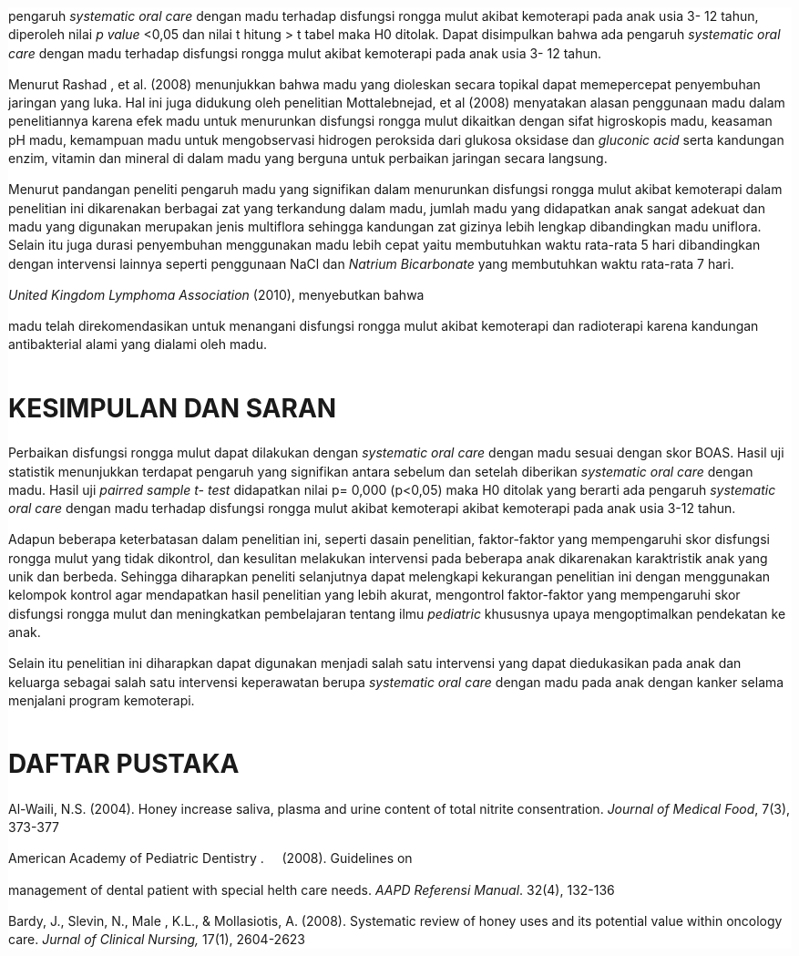<p><span class="font3">pengaruh </span><span class="font3" style="font-style:italic;">systematic oral care</span><span class="font3"> dengan madu terhadap disfungsi rongga mulut akibat kemoterapi pada anak usia 3- 12 tahun, diperoleh nilai </span><span class="font3" style="font-style:italic;">p value</span><span class="font3"> &lt;0,05 dan nilai t hitung &gt;&nbsp;t tabel maka H</span><span class="font1">0 </span><span class="font3">ditolak. Dapat disimpulkan bahwa ada pengaruh </span><span class="font3" style="font-style:italic;">systematic oral care</span><span class="font3"> dengan madu terhadap disfungsi rongga mulut akibat kemoterapi pada anak usia 3- 12 tahun.</span></p>
<p><span class="font3">Menurut Rashad , et al. (2008) menunjukkan bahwa madu yang dioleskan secara topikal dapat memepercepat penyembuhan jaringan yang luka. Hal ini juga didukung oleh penelitian Mottalebnejad, et al (2008) menyatakan alasan penggunaan madu dalam penelitiannya karena efek madu untuk menurunkan disfungsi rongga mulut dikaitkan dengan sifat higroskopis madu, keasaman pH madu, kemampuan madu untuk mengobservasi hidrogen peroksida dari glukosa oksidase dan </span><span class="font3" style="font-style:italic;">gluconic acid </span><span class="font3">serta kandungan enzim, vitamin dan mineral di dalam madu yang berguna untuk perbaikan jaringan secara langsung.</span></p>
<p><span class="font3">Menurut pandangan peneliti pengaruh madu yang signifikan dalam menurunkan disfungsi rongga mulut akibat kemoterapi dalam penelitian ini dikarenakan berbagai zat yang terkandung dalam madu, jumlah madu yang didapatkan anak sangat adekuat dan madu yang digunakan merupakan jenis multiflora sehingga kandungan zat gizinya lebih lengkap dibandingkan madu uniflora. Selain itu juga durasi penyembuhan menggunakan madu lebih cepat yaitu membutuhkan waktu rata-rata 5 hari dibandingkan dengan intervensi lainnya seperti penggunaan NaCl dan </span><span class="font3" style="font-style:italic;">Natrium Bicarbonate</span><span class="font3"> yang membutuhkan waktu rata-rata 7 hari.</span></p>
<p><span class="font3" style="font-style:italic;">United Kingdom Lymphoma Association</span><span class="font3"> (2010), menyebutkan bahwa</span></p>
<p><span class="font3">madu telah direkomendasikan untuk menangani disfungsi rongga mulut akibat kemoterapi dan radioterapi karena kandungan antibakterial alami yang dialami oleh madu.</span></p>
<h1><a name="bookmark21"></a><span class="font3" style="font-weight:bold;"><a name="bookmark22"></a>KESIMPULAN DAN SARAN</span></h1>
<p><span class="font3">Perbaikan disfungsi rongga mulut dapat dilakukan dengan </span><span class="font3" style="font-style:italic;">systematic oral care</span><span class="font3"> dengan madu sesuai dengan skor BOAS. Hasil uji statistik menunjukkan terdapat pengaruh yang signifikan antara sebelum dan setelah diberikan </span><span class="font3" style="font-style:italic;">systematic oral care</span><span class="font3"> dengan madu. Hasil uji </span><span class="font3" style="font-style:italic;">pairred sample t- test</span><span class="font3"> didapatkan nilai p= 0,000 (p&lt;0,05) maka H</span><span class="font1">0 </span><span class="font3">ditolak yang berarti ada pengaruh </span><span class="font3" style="font-style:italic;">systematic oral care</span><span class="font3"> dengan madu terhadap disfungsi rongga mulut akibat kemoterapi akibat kemoterapi pada anak usia 3-12 tahun.</span></p>
<p><span class="font3">Adapun beberapa keterbatasan dalam penelitian ini, seperti dasain penelitian, faktor-faktor yang mempengaruhi skor disfungsi rongga mulut yang tidak dikontrol, dan kesulitan melakukan intervensi pada beberapa anak dikarenakan karaktristik anak yang unik dan berbeda. Sehingga diharapkan peneliti selanjutnya dapat melengkapi kekurangan penelitian ini dengan menggunakan kelompok kontrol agar mendapatkan hasil penelitian yang lebih akurat, mengontrol faktor-faktor yang mempengaruhi skor disfungsi rongga mulut dan meningkatkan pembelajaran tentang ilmu </span><span class="font3" style="font-style:italic;">pediatric </span><span class="font3">khususnya upaya mengoptimalkan pendekatan ke anak.</span></p>
<p><span class="font3">Selain itu penelitian ini diharapkan dapat digunakan menjadi salah satu intervensi yang dapat diedukasikan pada anak dan keluarga sebagai salah satu intervensi keperawatan berupa </span><span class="font3" style="font-style:italic;">systematic oral care</span><span class="font3"> dengan madu pada anak dengan kanker selama menjalani program kemoterapi.</span></p>
<h1><a name="bookmark23"></a><span class="font3" style="font-weight:bold;"><a name="bookmark24"></a>DAFTAR PUSTAKA</span></h1>
<p><span class="font3">Al-Waili, N.S. (2004). Honey increase saliva, plasma and urine content of total nitrite consentration. </span><span class="font3" style="font-style:italic;">Journal of Medical Food</span><span class="font3">, 7(3), 373-377</span></p>
<p><span class="font3">American Academy of Pediatric Dentistry . &nbsp;&nbsp;&nbsp;&nbsp;(2008). Guidelines on</span></p>
<p><span class="font3">management of dental patient with special helth care needs. </span><span class="font3" style="font-style:italic;">AAPD Referensi Manual</span><span class="font3">. 32(4), 132-136</span></p>
<p><span class="font3">Bardy, J., Slevin, N., Male , K.L., &amp;&nbsp;Mollasiotis, A. (2008). Systematic review of honey uses and its potential value within oncology care. </span><span class="font3" style="font-style:italic;">Jurnal of Clinical Nursing, </span><span class="font3">17(1), 2604-2623</span></p>